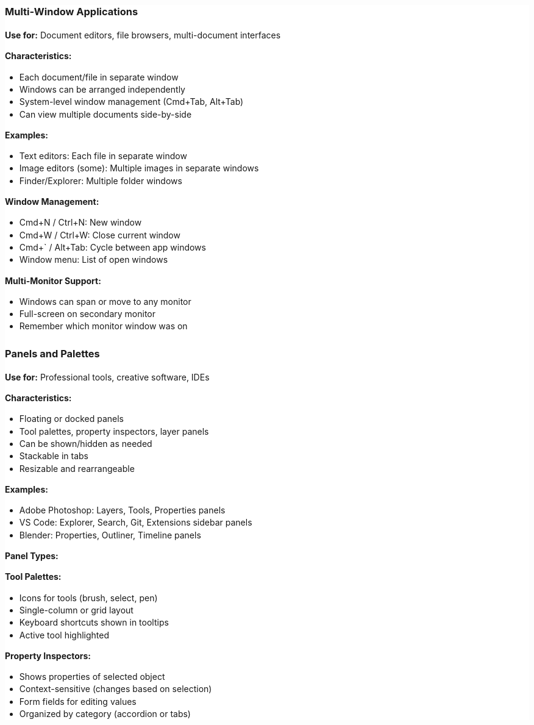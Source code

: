 ### Multi-Window Applications

**Use for:** Document editors, file browsers, multi-document interfaces

**Characteristics:**
- Each document/file in separate window
- Windows can be arranged independently
- System-level window management (Cmd+Tab, Alt+Tab)
- Can view multiple documents side-by-side

**Examples:**
- Text editors: Each file in separate window
- Image editors (some): Multiple images in separate windows
- Finder/Explorer: Multiple folder windows

**Window Management:**
- Cmd+N / Ctrl+N: New window
- Cmd+W / Ctrl+W: Close current window
- Cmd+` / Alt+Tab: Cycle between app windows
- Window menu: List of open windows

**Multi-Monitor Support:**
- Windows can span or move to any monitor
- Full-screen on secondary monitor
- Remember which monitor window was on

### Panels and Palettes

**Use for:** Professional tools, creative software, IDEs

**Characteristics:**
- Floating or docked panels
- Tool palettes, property inspectors, layer panels
- Can be shown/hidden as needed
- Stackable in tabs
- Resizable and rearrangeable

**Examples:**
- Adobe Photoshop: Layers, Tools, Properties panels
- VS Code: Explorer, Search, Git, Extensions sidebar panels
- Blender: Properties, Outliner, Timeline panels

**Panel Types:**

**Tool Palettes:**
- Icons for tools (brush, select, pen)
- Single-column or grid layout
- Keyboard shortcuts shown in tooltips
- Active tool highlighted

**Property Inspectors:**
- Shows properties of selected object
- Context-sensitive (changes based on selection)
- Form fields for editing values
- Organized by category (accordion or tabs)
